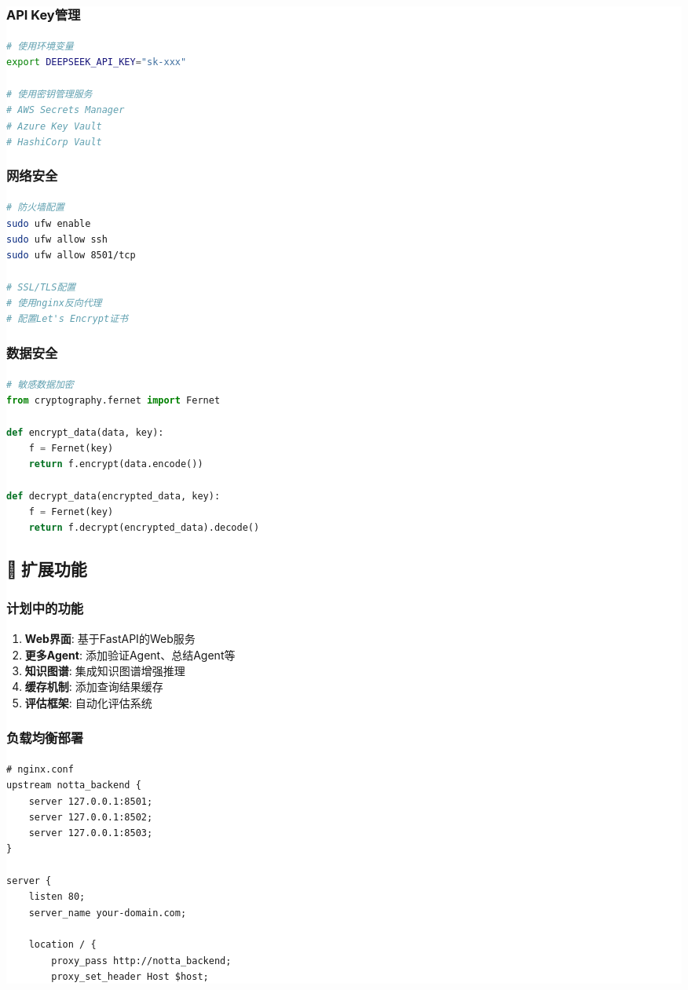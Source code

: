 ### API Key管理
```bash
# 使用环境变量
export DEEPSEEK_API_KEY="sk-xxx"

# 使用密钥管理服务
# AWS Secrets Manager
# Azure Key Vault
# HashiCorp Vault
```

### 网络安全
```bash
# 防火墙配置
sudo ufw enable
sudo ufw allow ssh
sudo ufw allow 8501/tcp

# SSL/TLS配置
# 使用nginx反向代理
# 配置Let's Encrypt证书
```

### 数据安全
```python
# 敏感数据加密
from cryptography.fernet import Fernet

def encrypt_data(data, key):
    f = Fernet(key)
    return f.encrypt(data.encode())

def decrypt_data(encrypted_data, key):
    f = Fernet(key)
    return f.decrypt(encrypted_data).decode()
```

## 🚧 扩展功能

### 计划中的功能

1. **Web界面**: 基于FastAPI的Web服务
2. **更多Agent**: 添加验证Agent、总结Agent等
3. **知识图谱**: 集成知识图谱增强推理
4. **缓存机制**: 添加查询结果缓存
5. **评估框架**: 自动化评估系统

### 负载均衡部署
```nginx
# nginx.conf
upstream notta_backend {
    server 127.0.0.1:8501;
    server 127.0.0.1:8502;
    server 127.0.0.1:8503;
}

server {
    listen 80;
    server_name your-domain.com;
    
    location / {
        proxy_pass http://notta_backend;
        proxy_set_header Host $host;
```